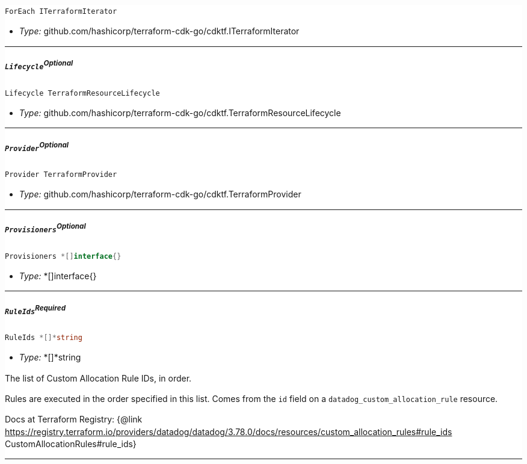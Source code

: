 ```go
ForEach ITerraformIterator
```

- *Type:* github.com/hashicorp/terraform-cdk-go/cdktf.ITerraformIterator

---

##### `Lifecycle`<sup>Optional</sup> <a name="Lifecycle" id="@cdktf/provider-datadog.customAllocationRules.CustomAllocationRulesConfig.property.lifecycle"></a>

```go
Lifecycle TerraformResourceLifecycle
```

- *Type:* github.com/hashicorp/terraform-cdk-go/cdktf.TerraformResourceLifecycle

---

##### `Provider`<sup>Optional</sup> <a name="Provider" id="@cdktf/provider-datadog.customAllocationRules.CustomAllocationRulesConfig.property.provider"></a>

```go
Provider TerraformProvider
```

- *Type:* github.com/hashicorp/terraform-cdk-go/cdktf.TerraformProvider

---

##### `Provisioners`<sup>Optional</sup> <a name="Provisioners" id="@cdktf/provider-datadog.customAllocationRules.CustomAllocationRulesConfig.property.provisioners"></a>

```go
Provisioners *[]interface{}
```

- *Type:* *[]interface{}

---

##### `RuleIds`<sup>Required</sup> <a name="RuleIds" id="@cdktf/provider-datadog.customAllocationRules.CustomAllocationRulesConfig.property.ruleIds"></a>

```go
RuleIds *[]*string
```

- *Type:* *[]*string

The list of Custom Allocation Rule IDs, in order.

Rules are executed in the order specified in this list. Comes from the `id` field on a `datadog_custom_allocation_rule` resource.

Docs at Terraform Registry: {@link https://registry.terraform.io/providers/datadog/datadog/3.78.0/docs/resources/custom_allocation_rules#rule_ids CustomAllocationRules#rule_ids}

---



